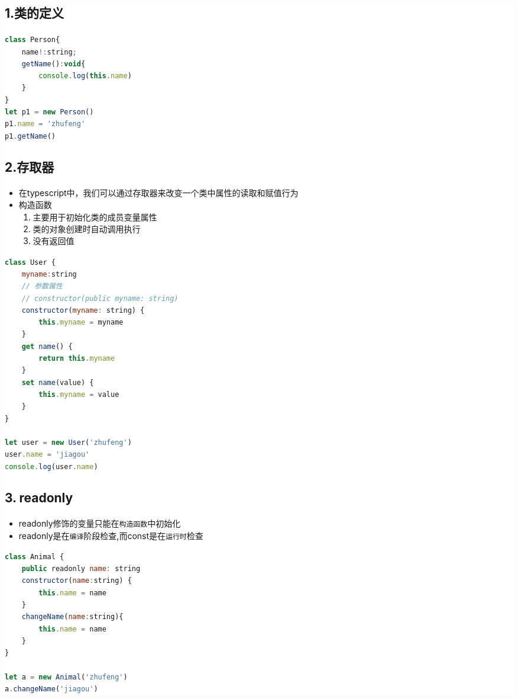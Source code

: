 ## 1.类的定义
```js
class Person{
    name!:string;
    getName():void{
        console.log(this.name)
    }
}
let p1 = new Person()
p1.name = 'zhufeng'
p1.getName()

```

## 2.存取器
- 在typescript中，我们可以通过存取器来改变一个类中属性的读取和赋值行为
- 构造函数
	1. 主要用于初始化类的成员变量属性
	2. 类的对象创建时自动调用执行
	3. 没有返回值  

```js
class User {
    myname:string
	// 参数属性
	// constructor(public myname: string)
    constructor(myname: string) {
        this.myname = myname
    }
    get name() {
        return this.myname
    }
    set name(value) {
        this.myname = value
    }
}

let user = new User('zhufeng')
user.name = 'jiagou'
console.log(user.name)

```

## 3. readonly
- readonly修饰的变量只能在`构造函数`中初始化
- readonly是在`编译`阶段检查,而const是在`运行时`检查

```js
class Animal {
    public readonly name: string
    constructor(name:string) {
        this.name = name
    }
    changeName(name:string){
        this.name = name
    }
}

let a = new Animal('zhufeng')
a.changeName('jiagou')

```
